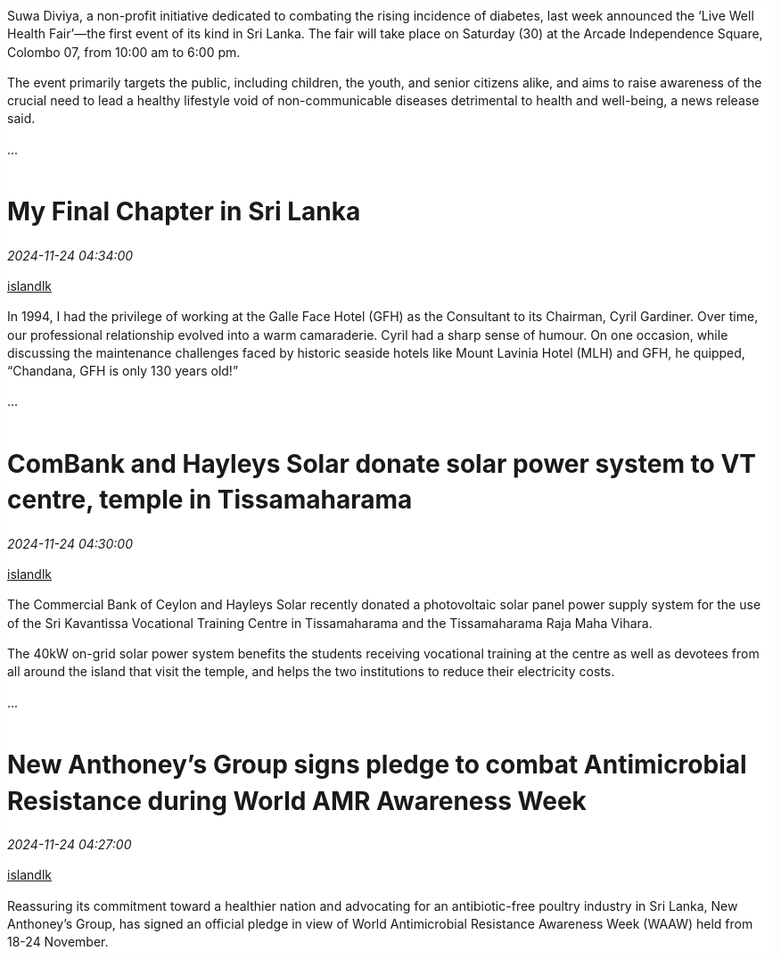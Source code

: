 Suwa Diviya, a non-profit initiative dedicated to combating the rising incidence of diabetes, last week announced the ‘Live Well Health Fair’—the first event of its kind in Sri Lanka. The fair will take place on Saturday (30) at the Arcade Independence Square, Colombo 07, from 10:00 am to 6:00 pm.

The event primarily targets the public, including children, the youth, and senior citizens alike, and aims to raise awareness of the crucial need to lead a healthy lifestyle void of non-communicable diseases detrimental to health and well-being, a news release said.

...



# My Final Chapter in Sri Lanka

*2024-11-24 04:34:00*

[islandlk](http://island.lk/my-final-chapter-in-sri-lanka/)

In 1994, I had the privilege of working at the Galle Face Hotel (GFH) as the Consultant to its Chairman, Cyril Gardiner. Over time, our professional relationship evolved into a warm camaraderie. Cyril had a sharp sense of humour. On one occasion, while discussing the maintenance challenges faced by historic seaside hotels like Mount Lavinia Hotel (MLH) and GFH, he quipped, “Chandana, GFH is only 130 years old!”

...



# ComBank and Hayleys Solar donate solar power system to VT centre, temple in Tissamaharama

*2024-11-24 04:30:00*

[islandlk](http://island.lk/combank-and-hayleys-solar-donate-solar-power-system-to-vt-centre-temple-in-tissamaharama/)

The Commercial Bank of Ceylon and Hayleys Solar recently donated a photovoltaic solar panel power supply system for the use of the Sri Kavantissa Vocational Training Centre in Tissamaharama and the Tissamaharama Raja Maha Vihara.

The 40kW on-grid solar power system benefits the students receiving vocational training at the centre as well as devotees from all around the island that visit the temple, and helps the two institutions to reduce their electricity costs.

...



# New Anthoney’s Group signs pledge to combat Antimicrobial Resistance during World AMR Awareness Week

*2024-11-24 04:27:00*

[islandlk](http://island.lk/new-anthoneys-group-signs-pledge-to-combat-antimicrobial-resistance-during-world-amr-awareness-week/)

Reassuring its commitment toward a healthier nation and advocating for an antibiotic-free poultry industry in Sri Lanka, New Anthoney’s Group, has signed an official pledge in view of World Antimicrobial Resistance Awareness Week (WAAW) held from 18-24 November.
